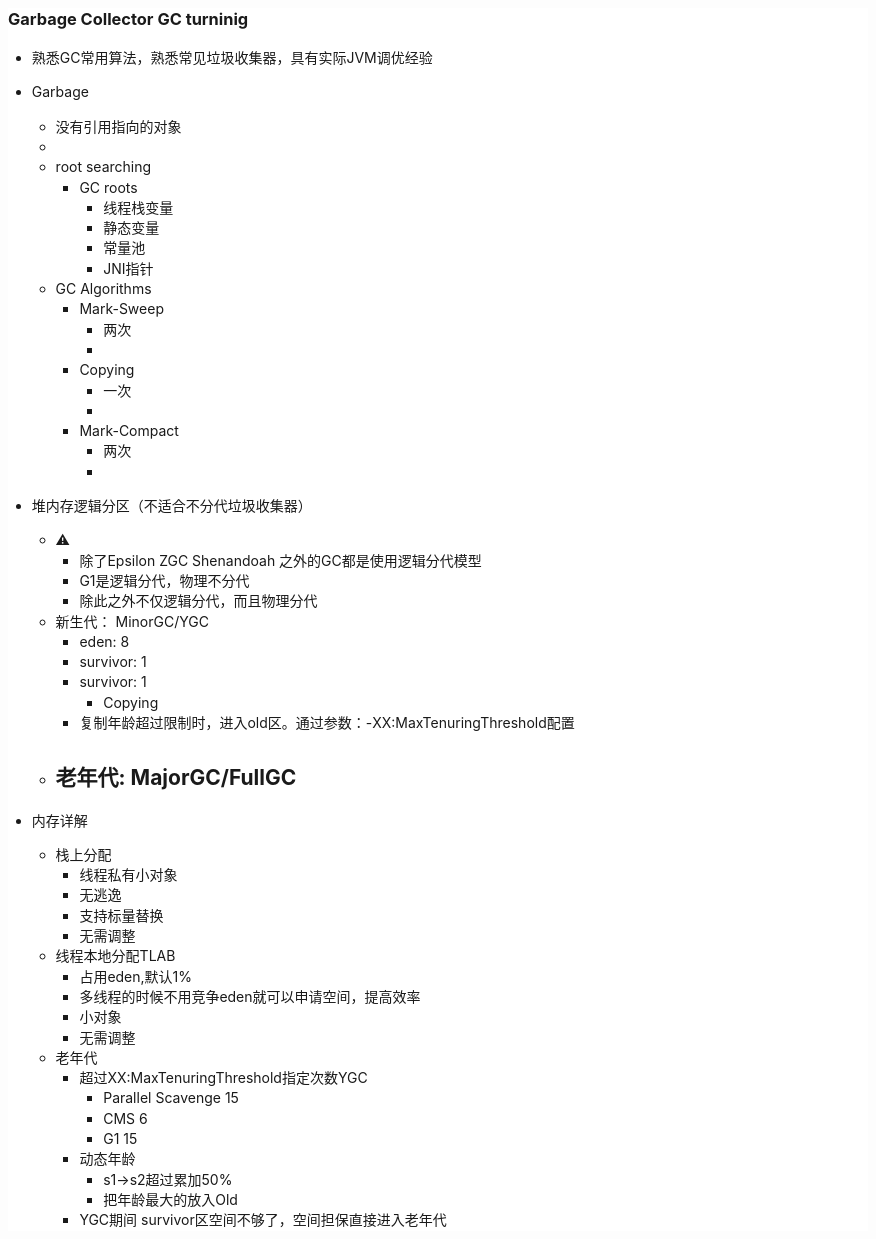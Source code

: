 ### Garbage Collector GC turninig
- 熟悉GC常用算法，熟悉常见垃圾收集器，具有实际JVM调优经验
- Garbage
	- 没有引用指向的对象
	- 
	- root searching
		- GC roots
			- 线程栈变量
			- 静态变量
			- 常量池
			- JNI指针
	- GC Algorithms
		- Mark-Sweep
			- 两次
			- 
		- Copying
			- 一次
			- 
		- Mark-Compact
			- 两次
			- 
- 堆内存逻辑分区（不适合不分代垃圾收集器）
	- ⚠️
		- 除了Epsilon ZGC Shenandoah 之外的GC都是使用逻辑分代模型
		- G1是逻辑分代，物理不分代
		- 除此之外不仅逻辑分代，而且物理分代
	- 新生代： MinorGC/YGC
		- eden: 8
		- survivor: 1
		- survivor: 1
			- Copying
		- 复制年龄超过限制时，进入old区。通过参数：-XX:MaxTenuringThreshold配置
	- 老年代: MajorGC/FullGC
		- 

- 内存详解
	- 栈上分配
		- 线程私有小对象
		- 无逃逸
		- 支持标量替换
		- 无需调整
	- 线程本地分配TLAB
		- 占用eden,默认1%
		- 多线程的时候不用竞争eden就可以申请空间，提高效率
		- 小对象
		- 无需调整
	- 老年代
		- 超过XX:MaxTenuringThreshold指定次数YGC
			- Parallel Scavenge 15
			- CMS 6
			- G1 15
		- 动态年龄
			- s1->s2超过累加50%
			- 把年龄最大的放入Old
		- YGC期间 survivor区空间不够了，空间担保直接进入老年代
